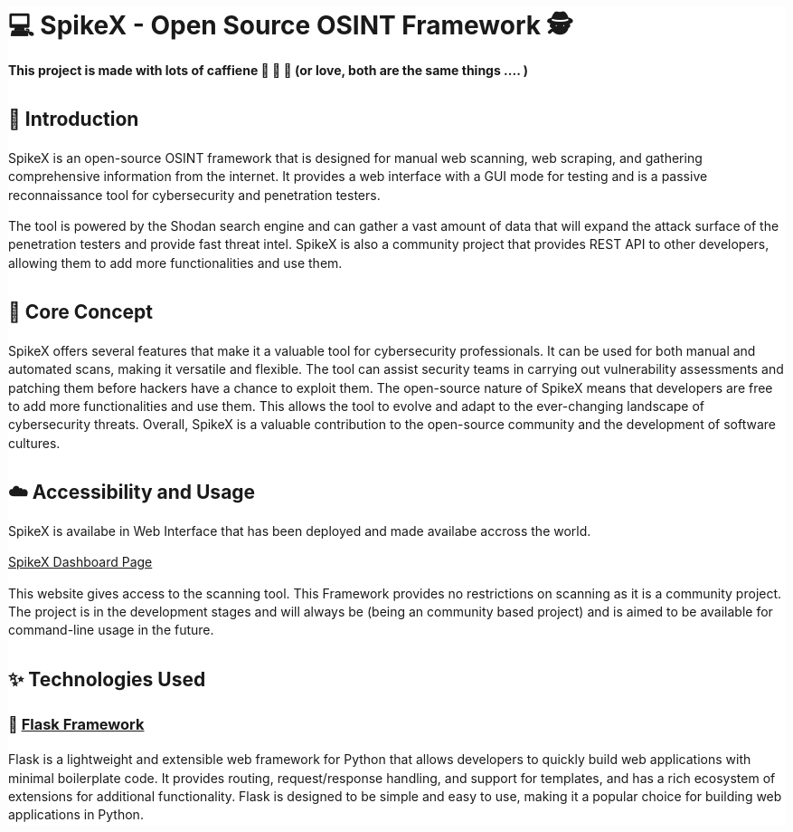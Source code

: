 # :computer:	SpikeX - Open Source OSINT Framework :detective:	

__This project is made with lots of caffiene :cup_with_straw:	:cup_with_straw: :cup_with_straw:	(or love, both are the same things .... )__  		


## :star2:	Introduction

SpikeX is an open-source OSINT framework that is designed for manual web scanning, web scraping, and gathering comprehensive information from the internet. It provides a web interface with a GUI mode for testing and is a passive reconnaissance tool for cybersecurity and penetration testers.

The tool is powered by the Shodan search engine and can gather a vast amount of data that will expand the attack surface of the penetration testers and provide fast threat intel. SpikeX is also a community project that provides REST API to other developers, allowing them to add more functionalities and use them.


## :bookmark_tabs:	 Core Concept

SpikeX offers several features that make it a valuable tool for cybersecurity professionals. It can be used for both manual and automated scans, making it versatile and flexible. The tool can assist security teams in carrying out vulnerability assessments and patching them before hackers have a chance to exploit them.
The open-source nature of SpikeX means that developers are free to add more functionalities and use them. This allows the tool to evolve and adapt to the ever-changing landscape of cybersecurity threats. Overall, SpikeX is a valuable contribution to the open-source community and the development of software cultures.

## :cloud:	Accessibility and Usage

SpikeX is availabe in Web Interface that has been deployed and made availabe accross the world. 

[SpikeX Dashboard Page](http://spikex.co)

This website gives access to the scanning tool. This Framework provides no restrictions on scanning as it is a community project. The project is in the development stages and will always be (being an community based project) and is aimed to be available for command-line usage in the future. 


## :sparkles:	 Technologies Used

### :test_tube:	[Flask Framework](https://flask.palletsprojects.com/en/2.2.x/)

Flask is a lightweight and extensible web framework for Python that allows developers to quickly build web applications with minimal boilerplate code. It provides routing, request/response handling, and support for templates, and has a rich ecosystem of extensions for additional functionality. Flask is designed to be simple and easy to use, making it a popular choice for building web applications in Python.
